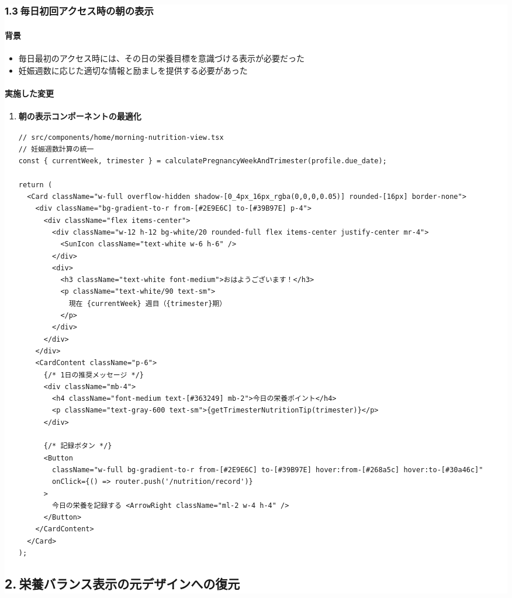 ### 1.3 毎日初回アクセス時の朝の表示

#### 背景
- 毎日最初のアクセス時には、その日の栄養目標を意識づける表示が必要だった
- 妊娠週数に応じた適切な情報と励ましを提供する必要があった

#### 実施した変更
1. **朝の表示コンポーネントの最適化**
   ```tsx
   // src/components/home/morning-nutrition-view.tsx
   // 妊娠週数計算の統一
   const { currentWeek, trimester } = calculatePregnancyWeekAndTrimester(profile.due_date);
   
   return (
     <Card className="w-full overflow-hidden shadow-[0_4px_16px_rgba(0,0,0,0.05)] rounded-[16px] border-none">
       <div className="bg-gradient-to-r from-[#2E9E6C] to-[#39B97E] p-4">
         <div className="flex items-center">
           <div className="w-12 h-12 bg-white/20 rounded-full flex items-center justify-center mr-4">
             <SunIcon className="text-white w-6 h-6" />
           </div>
           <div>
             <h3 className="text-white font-medium">おはようございます！</h3>
             <p className="text-white/90 text-sm">
               現在 {currentWeek} 週目（{trimester}期）
             </p>
           </div>
         </div>
       </div>
       <CardContent className="p-6">
         {/* 1日の推奨メッセージ */}
         <div className="mb-4">
           <h4 className="font-medium text-[#363249] mb-2">今日の栄養ポイント</h4>
           <p className="text-gray-600 text-sm">{getTrimesterNutritionTip(trimester)}</p>
         </div>
         
         {/* 記録ボタン */}
         <Button 
           className="w-full bg-gradient-to-r from-[#2E9E6C] to-[#39B97E] hover:from-[#268a5c] hover:to-[#30a46c]"
           onClick={() => router.push('/nutrition/record')}
         >
           今日の栄養を記録する <ArrowRight className="ml-2 w-4 h-4" />
         </Button>
       </CardContent>
     </Card>
   );
   ```

## 2. 栄養バランス表示の元デザインへの復元
